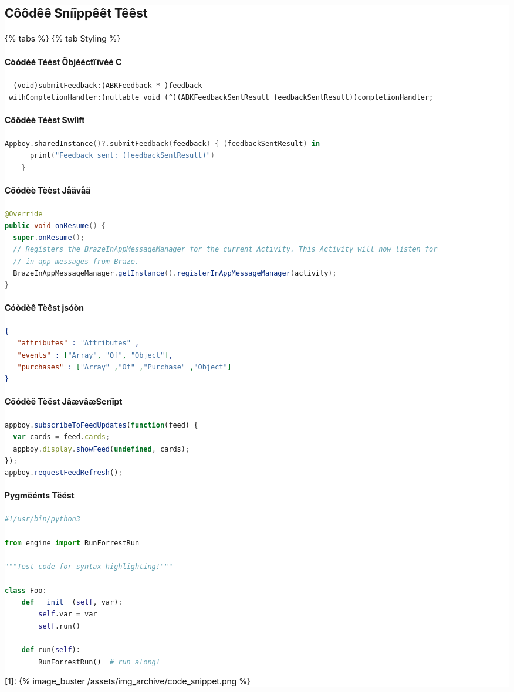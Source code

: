 ## Côôdêê Sníîppêêt Têêst

{% tabs %}
{% tab Styling %}
#### Còódéé Téést Ôbjééctïïvéé C
```objc
- (void)submitFeedback:(ABKFeedback * )feedback
 withCompletionHandler:(nullable void (^)(ABKFeedbackSentResult feedbackSentResult))completionHandler;
```

#### Cöõdéè Téèst Swììft
```swift
Appboy.sharedInstance()?.submitFeedback(feedback) { (feedbackSentResult) in
      print("Feedback sent: (feedbackSentResult)")
    }
```

#### Cöódèè Tèèst Jåävåä
```java
@Override
public void onResume() {
  super.onResume();
  // Registers the BrazeInAppMessageManager for the current Activity. This Activity will now listen for
  // in-app messages from Braze.
  BrazeInAppMessageManager.getInstance().registerInAppMessageManager(activity);
}
```

#### Cóòdèê Tèêst jsóòn
```json
{
   "attributes" : "Attributes" ,
   "events" : ["Array", "Of", "Object"],
   "purchases" : ["Array" ,"Of" ,"Purchase" ,"Object"]
}
```

#### Cöódèë Tèëst JâævâæScríîpt
```javascript
appboy.subscribeToFeedUpdates(function(feed) {
  var cards = feed.cards;
  appboy.display.showFeed(undefined, cards);
});
appboy.requestFeedRefresh();
```

#### Pygmëénts Tëést
```python
#!/usr/bin/python3

from engine import RunForrestRun

"""Test code for syntax highlighting!"""

class Foo:
	def __init__(self, var):
		self.var = var
		self.run()

	def run(self):
		RunForrestRun()  # run along!

```

[1]: {% image_buster /assets/img_archive/code_snippet.png %}